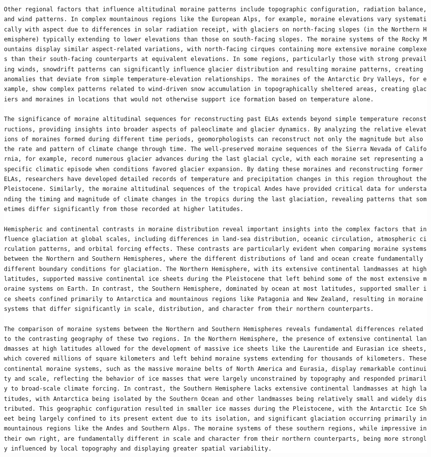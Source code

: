```
Other regional factors that influence altitudinal moraine patterns include topographic configuration, radiation balance, and wind patterns. In complex mountainous regions like the European Alps, for example, moraine elevations vary systematically with aspect due to differences in solar radiation receipt, with glaciers on north-facing slopes (in the Northern Hemisphere) typically extending to lower elevations than those on south-facing slopes. The moraine systems of the Rocky Mountains display similar aspect-related variations, with north-facing cirques containing more extensive moraine complexes than their south-facing counterparts at equivalent elevations. In some regions, particularly those with strong prevailing winds, snowdrift patterns can significantly influence glacier distribution and resulting moraine patterns, creating anomalies that deviate from simple temperature-elevation relationships. The moraines of the Antarctic Dry Valleys, for example, show complex patterns related to wind-driven snow accumulation in topographically sheltered areas, creating glaciers and moraines in locations that would not otherwise support ice formation based on temperature alone.

The significance of moraine altitudinal sequences for reconstructing past ELAs extends beyond simple temperature reconstructions, providing insights into broader aspects of paleoclimate and glacier dynamics. By analyzing the relative elevations of moraines formed during different time periods, geomorphologists can reconstruct not only the magnitude but also the rate and pattern of climate change through time. The well-preserved moraine sequences of the Sierra Nevada of California, for example, record numerous glacier advances during the last glacial cycle, with each moraine set representing a specific climatic episode when conditions favored glacier expansion. By dating these moraines and reconstructing former ELAs, researchers have developed detailed records of temperature and precipitation changes in this region throughout the Pleistocene. Similarly, the moraine altitudinal sequences of the tropical Andes have provided critical data for understanding the timing and magnitude of climate changes in the tropics during the last glaciation, revealing patterns that sometimes differ significantly from those recorded at higher latitudes.

Hemispheric and continental contrasts in moraine distribution reveal important insights into the complex factors that influence glaciation at global scales, including differences in land-sea distribution, oceanic circulation, atmospheric circulation patterns, and orbital forcing effects. These contrasts are particularly evident when comparing moraine systems between the Northern and Southern Hemispheres, where the different distributions of land and ocean create fundamentally different boundary conditions for glaciation. The Northern Hemisphere, with its extensive continental landmasses at high latitudes, supported massive continental ice sheets during the Pleistocene that left behind some of the most extensive moraine systems on Earth. In contrast, the Southern Hemisphere, dominated by ocean at most latitudes, supported smaller ice sheets confined primarily to Antarctica and mountainous regions like Patagonia and New Zealand, resulting in moraine systems that differ significantly in scale, distribution, and character from their northern counterparts.

The comparison of moraine systems between the Northern and Southern Hemispheres reveals fundamental differences related to the contrasting geography of these two regions. In the Northern Hemisphere, the presence of extensive continental landmasses at high latitudes allowed for the development of massive ice sheets like the Laurentide and Eurasian ice sheets, which covered millions of square kilometers and left behind moraine systems extending for thousands of kilometers. These continental moraine systems, such as the massive moraine belts of North America and Eurasia, display remarkable continuity and scale, reflecting the behavior of ice masses that were largely unconstrained by topography and responded primarily to broad-scale climate forcing. In contrast, the Southern Hemisphere lacks extensive continental landmasses at high latitudes, with Antarctica being isolated by the Southern Ocean and other landmasses being relatively small and widely distributed. This geographic configuration resulted in smaller ice masses during the Pleistocene, with the Antarctic Ice Sheet being largely confined to its present extent due to its isolation, and significant glaciation occurring primarily in mountainous regions like the Andes and Southern Alps. The moraine systems of these southern regions, while impressive in their own right, are fundamentally different in scale and character from their northern counterparts, being more strongly influenced by local topography and displaying greater spatial variability.

```